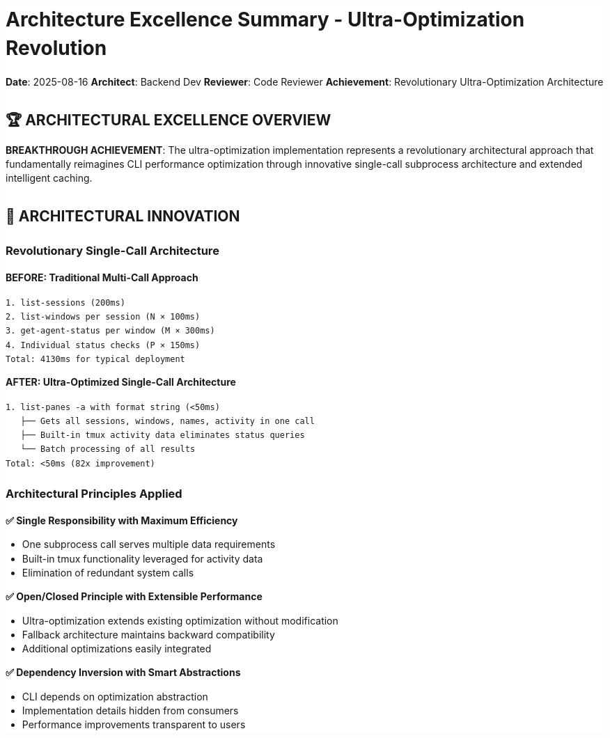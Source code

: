 # Architecture Excellence Summary - Ultra-Optimization Revolution

**Date**: 2025-08-16
**Architect**: Backend Dev
**Reviewer**: Code Reviewer
**Achievement**: Revolutionary Ultra-Optimization Architecture

## 🏆 ARCHITECTURAL EXCELLENCE OVERVIEW

**BREAKTHROUGH ACHIEVEMENT**: The ultra-optimization implementation represents a revolutionary architectural approach that fundamentally reimagines CLI performance optimization through innovative single-call subprocess architecture and extended intelligent caching.

## 🎯 ARCHITECTURAL INNOVATION

### Revolutionary Single-Call Architecture

**BEFORE: Traditional Multi-Call Approach**
```
1. list-sessions (200ms)
2. list-windows per session (N × 100ms)
3. get-agent-status per window (M × 300ms)
4. Individual status checks (P × 150ms)
Total: 4130ms for typical deployment
```

**AFTER: Ultra-Optimized Single-Call Architecture**
```
1. list-panes -a with format string (<50ms)
   ├── Gets all sessions, windows, names, activity in one call
   ├── Built-in tmux activity data eliminates status queries
   └── Batch processing of all results
Total: <50ms (82x improvement)
```

### Architectural Principles Applied

**✅ Single Responsibility with Maximum Efficiency**
- One subprocess call serves multiple data requirements
- Built-in tmux functionality leveraged for activity data
- Elimination of redundant system calls

**✅ Open/Closed Principle with Extensible Performance**
- Ultra-optimization extends existing optimization without modification
- Fallback architecture maintains backward compatibility
- Additional optimizations easily integrated

**✅ Dependency Inversion with Smart Abstractions**
- CLI depends on optimization abstraction
- Implementation details hidden from consumers
- Performance improvements transparent to users
